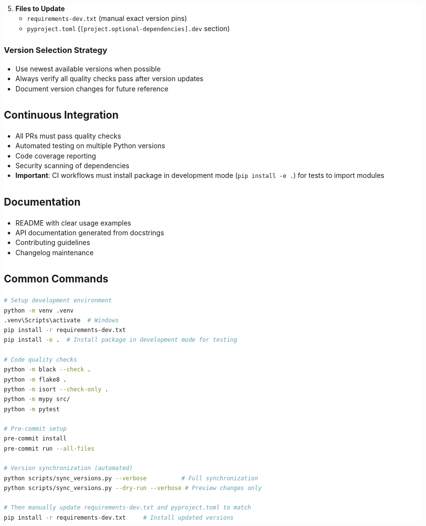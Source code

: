 5. **Files to Update**
   - `requirements-dev.txt` (manual exact version pins)
   - `pyproject.toml` (`[project.optional-dependencies].dev` section)

### Version Selection Strategy
- Use newest available versions when possible
- Always verify all quality checks pass after version updates
- Document version changes for future reference

## Continuous Integration
- All PRs must pass quality checks
- Automated testing on multiple Python versions
- Code coverage reporting
- Security scanning of dependencies
- **Important**: CI workflows must install package in development mode (`pip install -e .`) for tests to import modules

## Documentation
- README with clear usage examples
- API documentation generated from docstrings
- Contributing guidelines
- Changelog maintenance

## Common Commands
```bash
# Setup development environment
python -m venv .venv
.venv\Scripts\activate  # Windows
pip install -r requirements-dev.txt
pip install -e .  # Install package in development mode for testing

# Code quality checks
python -m black --check .
python -m flake8 .
python -m isort --check-only .
python -m mypy src/
python -m pytest

# Pre-commit setup
pre-commit install
pre-commit run --all-files

# Version synchronization (automated)
python scripts/sync_versions.py --verbose          # Full synchronization
python scripts/sync_versions.py --dry-run --verbose # Preview changes only

# Then manually update requirements-dev.txt and pyproject.toml to match
pip install -r requirements-dev.txt     # Install updated versions
```
